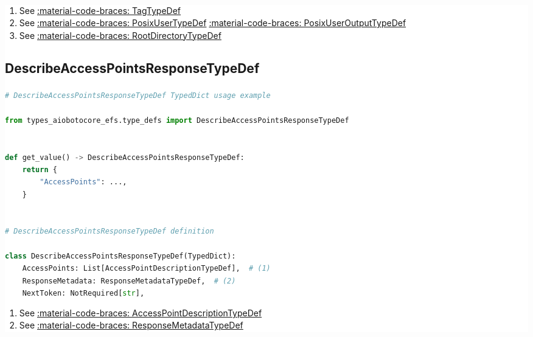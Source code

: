 1. See [:material-code-braces: TagTypeDef](./type_defs.md#tagtypedef) 
2. See [:material-code-braces: PosixUserTypeDef](./type_defs.md#posixusertypedef) [:material-code-braces: PosixUserOutputTypeDef](./type_defs.md#posixuseroutputtypedef) 
3. See [:material-code-braces: RootDirectoryTypeDef](./type_defs.md#rootdirectorytypedef) 
## DescribeAccessPointsResponseTypeDef

```python
# DescribeAccessPointsResponseTypeDef TypedDict usage example

from types_aiobotocore_efs.type_defs import DescribeAccessPointsResponseTypeDef


def get_value() -> DescribeAccessPointsResponseTypeDef:
    return {
        "AccessPoints": ...,
    }


# DescribeAccessPointsResponseTypeDef definition

class DescribeAccessPointsResponseTypeDef(TypedDict):
    AccessPoints: List[AccessPointDescriptionTypeDef],  # (1)
    ResponseMetadata: ResponseMetadataTypeDef,  # (2)
    NextToken: NotRequired[str],
```

1. See [:material-code-braces: AccessPointDescriptionTypeDef](./type_defs.md#accesspointdescriptiontypedef) 
2. See [:material-code-braces: ResponseMetadataTypeDef](./type_defs.md#responsemetadatatypedef) 
